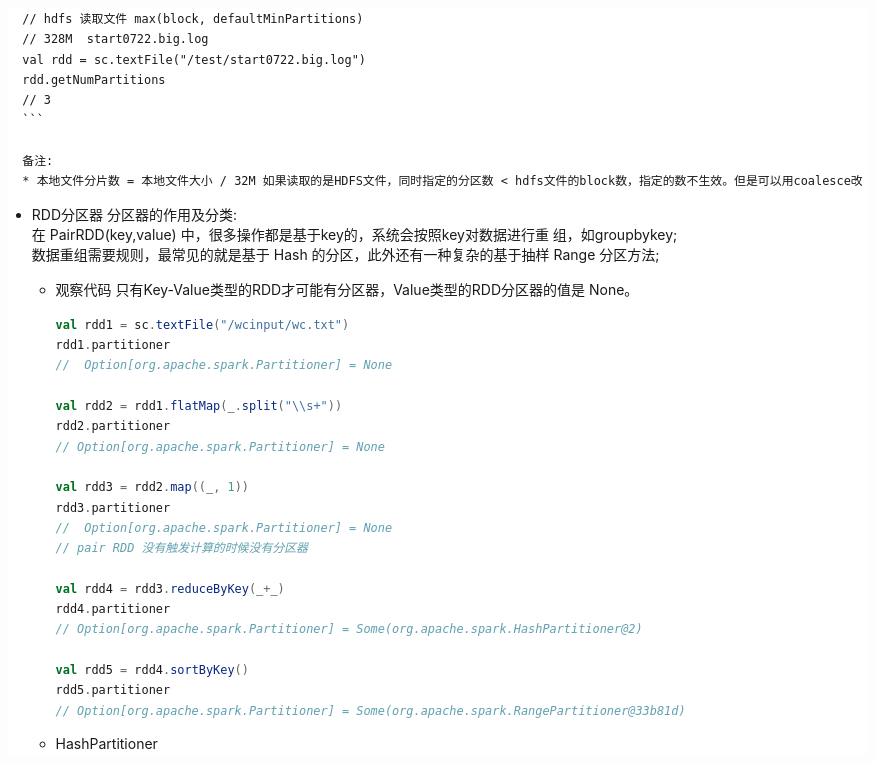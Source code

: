 	  // hdfs 读取文件 max(block, defaultMinPartitions)  
	  // 328M  start0722.big.log  
	  val rdd = sc.textFile("/test/start0722.big.log")  
	  rdd.getNumPartitions  
	  // 3  
	  ```  
	    
	  备注:  
	  * 本地文件分片数 = 本地文件大小 / 32M 如果读取的是HDFS文件，同时指定的分区数 < hdfs文件的block数，指定的数不生效。但是可以用coalesce改

- RDD分区器
  分区器的作用及分类:  
  在 PairRDD(key,value) 中，很多操作都是基于key的，系统会按照key对数据进行重 组，如groupbykey;  
  数据重组需要规则，最常见的就是基于 Hash 的分区，此外还有一种复杂的基于抽样 Range 分区方法;

	- 观察代码
	  只有Key-Value类型的RDD才可能有分区器，Value类型的RDD分区器的值是 None。  
	    
	  ```scala  
	  val rdd1 = sc.textFile("/wcinput/wc.txt")  
	  rdd1.partitioner  
	  //  Option[org.apache.spark.Partitioner] = None  
	    
	  val rdd2 = rdd1.flatMap(_.split("\\s+"))  
	  rdd2.partitioner  
	  // Option[org.apache.spark.Partitioner] = None  
	    
	  val rdd3 = rdd2.map((_, 1))  
	  rdd3.partitioner  
	  //  Option[org.apache.spark.Partitioner] = None  
	  // pair RDD 没有触发计算的时候没有分区器  
	    
	  val rdd4 = rdd3.reduceByKey(_+_)  
	  rdd4.partitioner  
	  // Option[org.apache.spark.Partitioner] = Some(org.apache.spark.HashPartitioner@2)  
	    
	  val rdd5 = rdd4.sortByKey()  
	  rdd5.partitioner  
	  // Option[org.apache.spark.Partitioner] = Some(org.apache.spark.RangePartitioner@33b81d)  
	  ```  
	  

	- HashPartitioner<br>